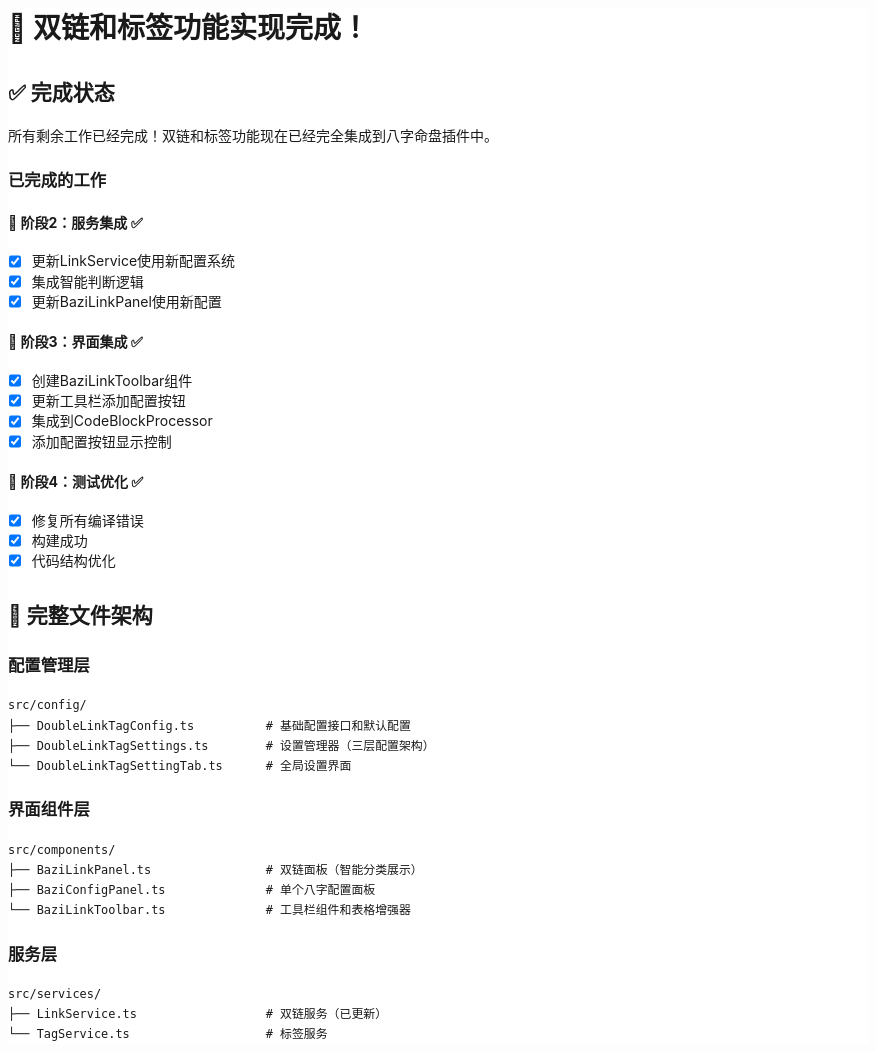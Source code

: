 # 🎉 双链和标签功能实现完成！

## ✅ **完成状态**

所有剩余工作已经完成！双链和标签功能现在已经完全集成到八字命盘插件中。

### **已完成的工作**

#### **🔄 阶段2：服务集成** ✅
- [x] 更新LinkService使用新配置系统
- [x] 集成智能判断逻辑
- [x] 更新BaziLinkPanel使用新配置

#### **🔄 阶段3：界面集成** ✅
- [x] 创建BaziLinkToolbar组件
- [x] 更新工具栏添加配置按钮
- [x] 集成到CodeBlockProcessor
- [x] 添加配置按钮显示控制

#### **🔄 阶段4：测试优化** ✅
- [x] 修复所有编译错误
- [x] 构建成功
- [x] 代码结构优化

## 📁 **完整文件架构**

### **配置管理层**
```
src/config/
├── DoubleLinkTagConfig.ts          # 基础配置接口和默认配置
├── DoubleLinkTagSettings.ts        # 设置管理器（三层配置架构）
└── DoubleLinkTagSettingTab.ts      # 全局设置界面
```

### **界面组件层**
```
src/components/
├── BaziLinkPanel.ts                # 双链面板（智能分类展示）
├── BaziConfigPanel.ts              # 单个八字配置面板
└── BaziLinkToolbar.ts              # 工具栏组件和表格增强器
```

### **服务层**
```
src/services/
├── LinkService.ts                  # 双链服务（已更新）
└── TagService.ts                   # 标签服务
```
